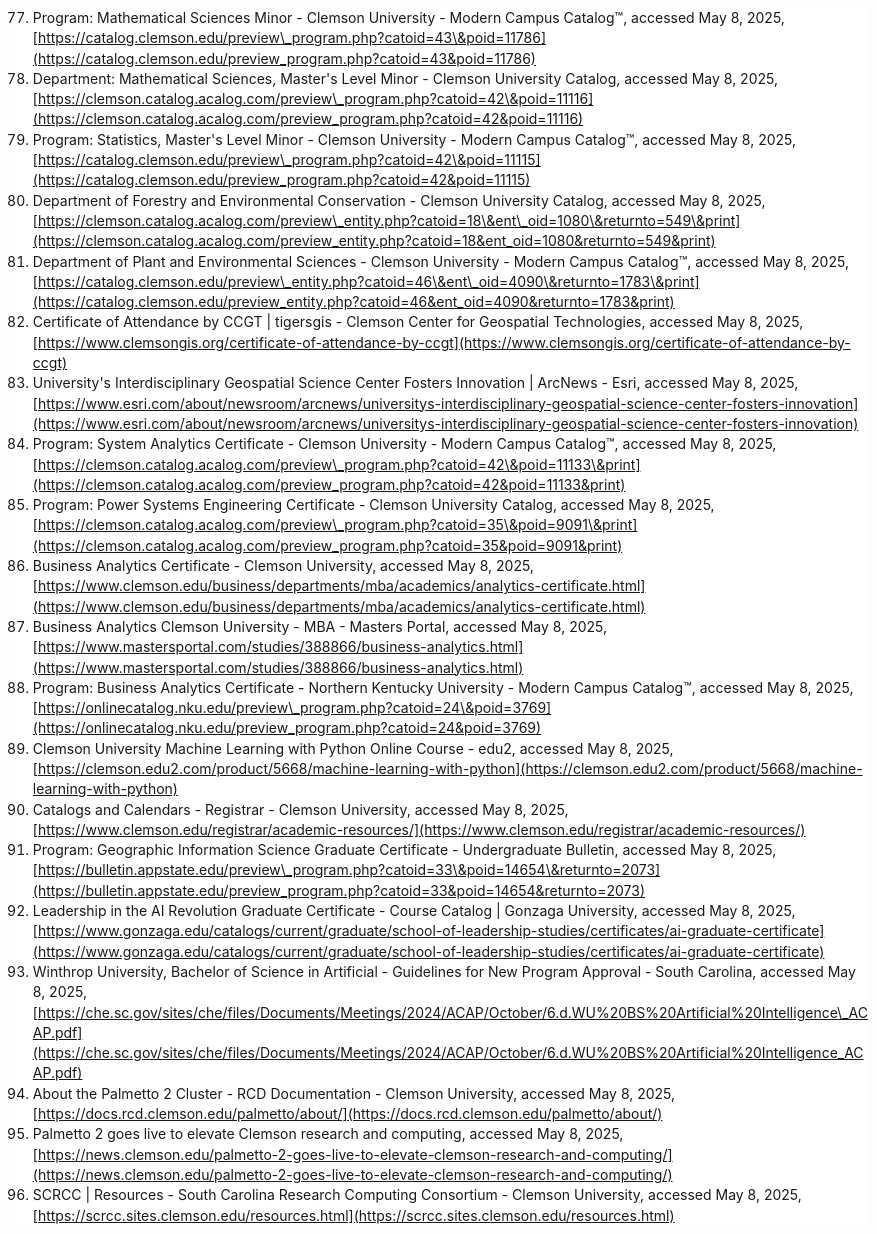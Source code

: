 77. Program: Mathematical Sciences Minor \- Clemson University \- Modern Campus Catalog™, accessed May 8, 2025, [https://catalog.clemson.edu/preview\_program.php?catoid=43\&poid=11786](https://catalog.clemson.edu/preview_program.php?catoid=43&poid=11786)  
78. Department: Mathematical Sciences, Master's Level Minor \- Clemson University Catalog, accessed May 8, 2025, [https://clemson.catalog.acalog.com/preview\_program.php?catoid=42\&poid=11116](https://clemson.catalog.acalog.com/preview_program.php?catoid=42&poid=11116)  
79. Program: Statistics, Master's Level Minor \- Clemson University \- Modern Campus Catalog™, accessed May 8, 2025, [https://catalog.clemson.edu/preview\_program.php?catoid=42\&poid=11115](https://catalog.clemson.edu/preview_program.php?catoid=42&poid=11115)  
80. Department of Forestry and Environmental Conservation \- Clemson University Catalog, accessed May 8, 2025, [https://clemson.catalog.acalog.com/preview\_entity.php?catoid=18\&ent\_oid=1080\&returnto=549\&print](https://clemson.catalog.acalog.com/preview_entity.php?catoid=18&ent_oid=1080&returnto=549&print)  
81. Department of Plant and Environmental Sciences \- Clemson University \- Modern Campus Catalog™, accessed May 8, 2025, [https://catalog.clemson.edu/preview\_entity.php?catoid=46\&ent\_oid=4090\&returnto=1783\&print](https://catalog.clemson.edu/preview_entity.php?catoid=46&ent_oid=4090&returnto=1783&print)  
82. Certificate of Attendance by CCGT | tigersgis \- Clemson Center for Geospatial Technologies, accessed May 8, 2025, [https://www.clemsongis.org/certificate-of-attendance-by-ccgt](https://www.clemsongis.org/certificate-of-attendance-by-ccgt)  
83. University's Interdisciplinary Geospatial Science Center Fosters Innovation | ArcNews \- Esri, accessed May 8, 2025, [https://www.esri.com/about/newsroom/arcnews/universitys-interdisciplinary-geospatial-science-center-fosters-innovation](https://www.esri.com/about/newsroom/arcnews/universitys-interdisciplinary-geospatial-science-center-fosters-innovation)  
84. Program: System Analytics Certificate \- Clemson University \- Modern Campus Catalog™, accessed May 8, 2025, [https://clemson.catalog.acalog.com/preview\_program.php?catoid=42\&poid=11133\&print](https://clemson.catalog.acalog.com/preview_program.php?catoid=42&poid=11133&print)  
85. Program: Power Systems Engineering Certificate \- Clemson University Catalog, accessed May 8, 2025, [https://clemson.catalog.acalog.com/preview\_program.php?catoid=35\&poid=9091\&print](https://clemson.catalog.acalog.com/preview_program.php?catoid=35&poid=9091&print)  
86. Business Analytics Certificate \- Clemson University, accessed May 8, 2025, [https://www.clemson.edu/business/departments/mba/academics/analytics-certificate.html](https://www.clemson.edu/business/departments/mba/academics/analytics-certificate.html)  
87. Business Analytics Clemson University \- MBA \- Masters Portal, accessed May 8, 2025, [https://www.mastersportal.com/studies/388866/business-analytics.html](https://www.mastersportal.com/studies/388866/business-analytics.html)  
88. Program: Business Analytics Certificate \- Northern Kentucky University \- Modern Campus Catalog™, accessed May 8, 2025, [https://onlinecatalog.nku.edu/preview\_program.php?catoid=24\&poid=3769](https://onlinecatalog.nku.edu/preview_program.php?catoid=24&poid=3769)  
89. Clemson University Machine Learning with Python Online Course \- edu2, accessed May 8, 2025, [https://clemson.edu2.com/product/5668/machine-learning-with-python](https://clemson.edu2.com/product/5668/machine-learning-with-python)  
90. Catalogs and Calendars \- Registrar \- Clemson University, accessed May 8, 2025, [https://www.clemson.edu/registrar/academic-resources/](https://www.clemson.edu/registrar/academic-resources/)  
91. Program: Geographic Information Science Graduate Certificate \- Undergraduate Bulletin, accessed May 8, 2025, [https://bulletin.appstate.edu/preview\_program.php?catoid=33\&poid=14654\&returnto=2073](https://bulletin.appstate.edu/preview_program.php?catoid=33&poid=14654&returnto=2073)  
92. Leadership in the AI Revolution Graduate Certificate \- Course Catalog | Gonzaga University, accessed May 8, 2025, [https://www.gonzaga.edu/catalogs/current/graduate/school-of-leadership-studies/certificates/ai-graduate-certificate](https://www.gonzaga.edu/catalogs/current/graduate/school-of-leadership-studies/certificates/ai-graduate-certificate)  
93. Winthrop University, Bachelor of Science in Artificial \- Guidelines for New Program Approval \- South Carolina, accessed May 8, 2025, [https://che.sc.gov/sites/che/files/Documents/Meetings/2024/ACAP/October/6.d.WU%20BS%20Artificial%20Intelligence\_ACAP.pdf](https://che.sc.gov/sites/che/files/Documents/Meetings/2024/ACAP/October/6.d.WU%20BS%20Artificial%20Intelligence_ACAP.pdf)  
94. About the Palmetto 2 Cluster \- RCD Documentation \- Clemson University, accessed May 8, 2025, [https://docs.rcd.clemson.edu/palmetto/about/](https://docs.rcd.clemson.edu/palmetto/about/)  
95. Palmetto 2 goes live to elevate Clemson research and computing, accessed May 8, 2025, [https://news.clemson.edu/palmetto-2-goes-live-to-elevate-clemson-research-and-computing/](https://news.clemson.edu/palmetto-2-goes-live-to-elevate-clemson-research-and-computing/)  
96. SCRCC | Resources \- South Carolina Research Computing Consortium \- Clemson University, accessed May 8, 2025, [https://scrcc.sites.clemson.edu/resources.html](https://scrcc.sites.clemson.edu/resources.html)  